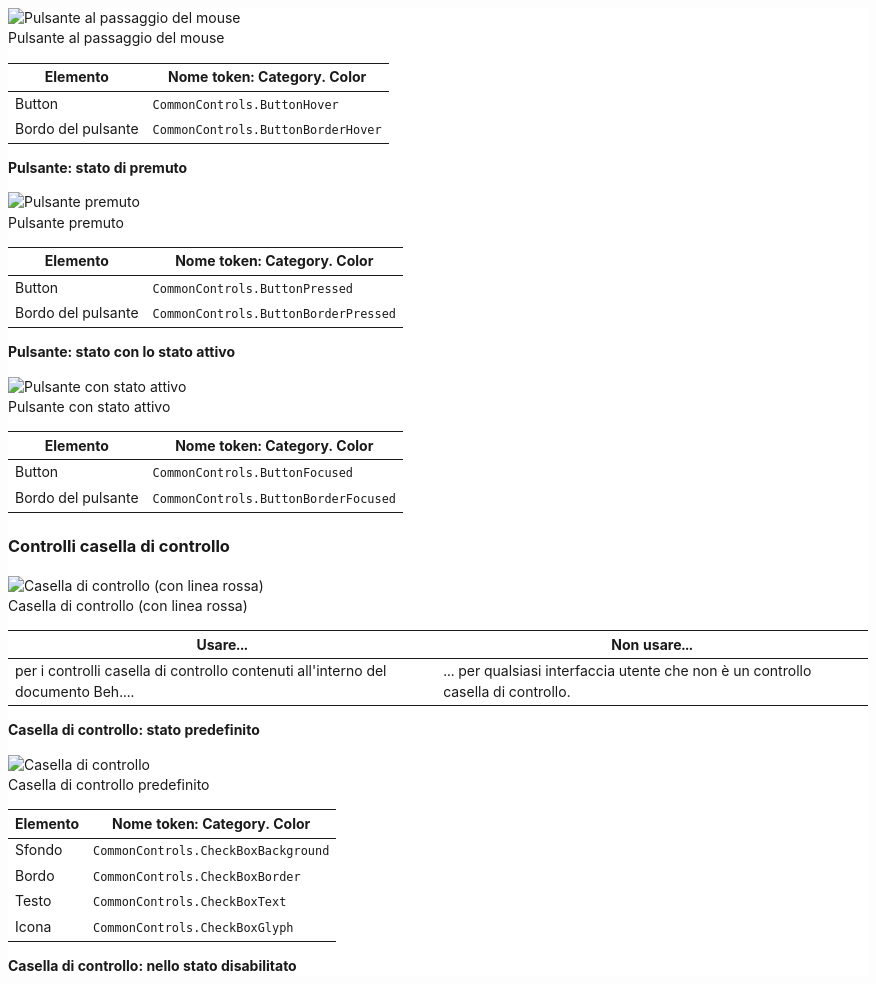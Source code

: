 ![Pulsante al passaggio del mouse](../../extensibility/ux-guidelines/media/03.03.Button.hover.png "03.03.Button.hover")<br />Pulsante al passaggio del mouse  

| Elemento | Nome token: Category. Color |
| --- | --- |
| Button | `CommonControls.ButtonHover` |
| Bordo del pulsante | `CommonControls.ButtonBorderHover` |

**Pulsante: stato di premuto**  

![Pulsante premuto](../../extensibility/ux-guidelines/media/03.03.Button.Pressed.png "03.03.Button.Pressed")<br />Pulsante premuto  

| Elemento | Nome token: Category. Color |
| --- | --- |
| Button | `CommonControls.ButtonPressed` |
| Bordo del pulsante | `CommonControls.ButtonBorderPressed` |

**Pulsante: stato con lo stato attivo**  

![Pulsante con stato attivo](../../extensibility/ux-guidelines/media/03.03.Button.Focused.png "03.03.Button.Focused")<br />Pulsante con stato attivo  

| Elemento | Nome token: Category. Color |
| --- | --- |
| Button | `CommonControls.ButtonFocused` |
| Bordo del pulsante | `CommonControls.ButtonBorderFocused` |

### <a name="check-box-controls"></a>Controlli casella di controllo  
![Casella di controllo (con linea rossa)](../../extensibility/ux-guidelines/media/0303-161_checkboxredline.png "0303 161_CheckboxRedline")<br />Casella di controllo (con linea rossa)  

| Usare... | Non usare... |
| --- | --- |
| per i controlli casella di controllo contenuti all'interno del documento Beh.... | ... per qualsiasi interfaccia utente che non è un controllo casella di controllo. |

**Casella di controllo: stato predefinito**  

![Casella di controllo](../../extensibility/ux-guidelines/media/0303-162_checkbox.png "0303 162_Checkbox")<br />Casella di controllo predefinito

| Elemento | Nome token: Category. Color |
| --- | --- |
| Sfondo | `CommonControls.CheckBoxBackground` |
| Bordo | `CommonControls.CheckBoxBorder` |
| Testo | `CommonControls.CheckBoxText` |
| Icona | `CommonControls.CheckBoxGlyph` |

**Casella di controllo: nello stato disabilitato**  
